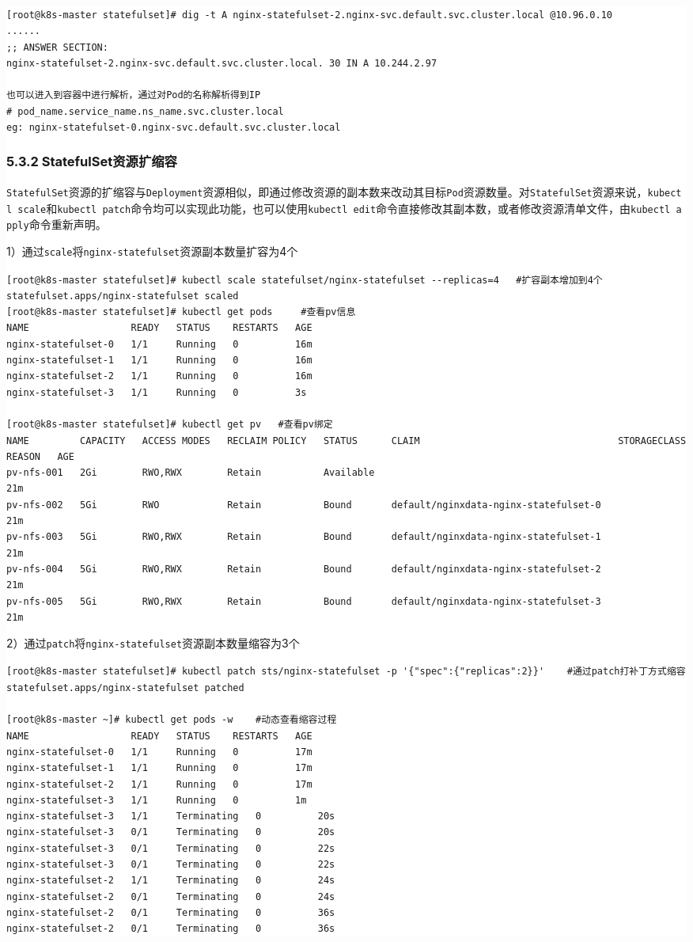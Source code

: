 ```shell
[root@k8s-master statefulset]# dig -t A nginx-statefulset-2.nginx-svc.default.svc.cluster.local @10.96.0.10
......
;; ANSWER SECTION:
nginx-statefulset-2.nginx-svc.default.svc.cluster.local. 30 IN A 10.244.2.97

也可以进入到容器中进行解析，通过对Pod的名称解析得到IP
# pod_name.service_name.ns_name.svc.cluster.local
eg: nginx-statefulset-0.nginx-svc.default.svc.cluster.local
```

### 5.3.2 StatefulSet资源扩缩容

`StatefulSet`资源的扩缩容与`Deployment`资源相似，即通过修改资源的副本数来改动其目标`Pod`资源数量。对`StatefulSet`资源来说，`kubectl scale`和`kubectl patch`命令均可以实现此功能，也可以使用`kubectl edit`命令直接修改其副本数，或者修改资源清单文件，由`kubectl apply`命令重新声明。

1）通过`scale`将`nginx-statefulset`资源副本数量扩容为4个

```shell
[root@k8s-master statefulset]# kubectl scale statefulset/nginx-statefulset --replicas=4   #扩容副本增加到4个
statefulset.apps/nginx-statefulset scaled
[root@k8s-master statefulset]# kubectl get pods     #查看pv信息
NAME                  READY   STATUS    RESTARTS   AGE
nginx-statefulset-0   1/1     Running   0          16m
nginx-statefulset-1   1/1     Running   0          16m
nginx-statefulset-2   1/1     Running   0          16m
nginx-statefulset-3   1/1     Running   0          3s

[root@k8s-master statefulset]# kubectl get pv   #查看pv绑定
NAME         CAPACITY   ACCESS MODES   RECLAIM POLICY   STATUS      CLAIM                                   STORAGECLASS   REASON   AGE
pv-nfs-001   2Gi        RWO,RWX        Retain           Available                                                                   21m
pv-nfs-002   5Gi        RWO            Retain           Bound       default/nginxdata-nginx-statefulset-0                           21m
pv-nfs-003   5Gi        RWO,RWX        Retain           Bound       default/nginxdata-nginx-statefulset-1                           21m
pv-nfs-004   5Gi        RWO,RWX        Retain           Bound       default/nginxdata-nginx-statefulset-2                           21m
pv-nfs-005   5Gi        RWO,RWX        Retain           Bound       default/nginxdata-nginx-statefulset-3                           21m
```

2）通过`patch`将`nginx-statefulset`资源副本数量缩容为3个

```shell
[root@k8s-master statefulset]# kubectl patch sts/nginx-statefulset -p '{"spec":{"replicas":2}}'    #通过patch打补丁方式缩容
statefulset.apps/nginx-statefulset patched

[root@k8s-master ~]# kubectl get pods -w    #动态查看缩容过程
NAME                  READY   STATUS    RESTARTS   AGE
nginx-statefulset-0   1/1     Running   0          17m
nginx-statefulset-1   1/1     Running   0          17m
nginx-statefulset-2   1/1     Running   0          17m
nginx-statefulset-3   1/1     Running   0          1m
nginx-statefulset-3   1/1     Terminating   0          20s
nginx-statefulset-3   0/1     Terminating   0          20s
nginx-statefulset-3   0/1     Terminating   0          22s
nginx-statefulset-3   0/1     Terminating   0          22s
nginx-statefulset-2   1/1     Terminating   0          24s
nginx-statefulset-2   0/1     Terminating   0          24s
nginx-statefulset-2   0/1     Terminating   0          36s
nginx-statefulset-2   0/1     Terminating   0          36s
```
